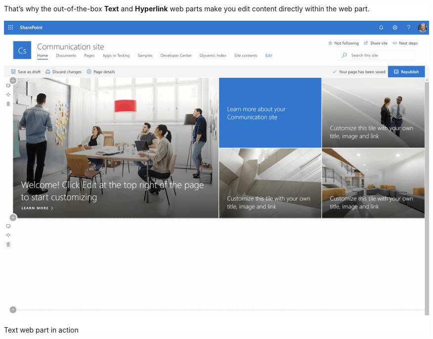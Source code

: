 That’s why the out-of-the-box **Text** and **Hyperlink** web parts make you edit content directly within the web part.

![Directness in text web part](TextWebPartInAction.gif)

Text web part in action
